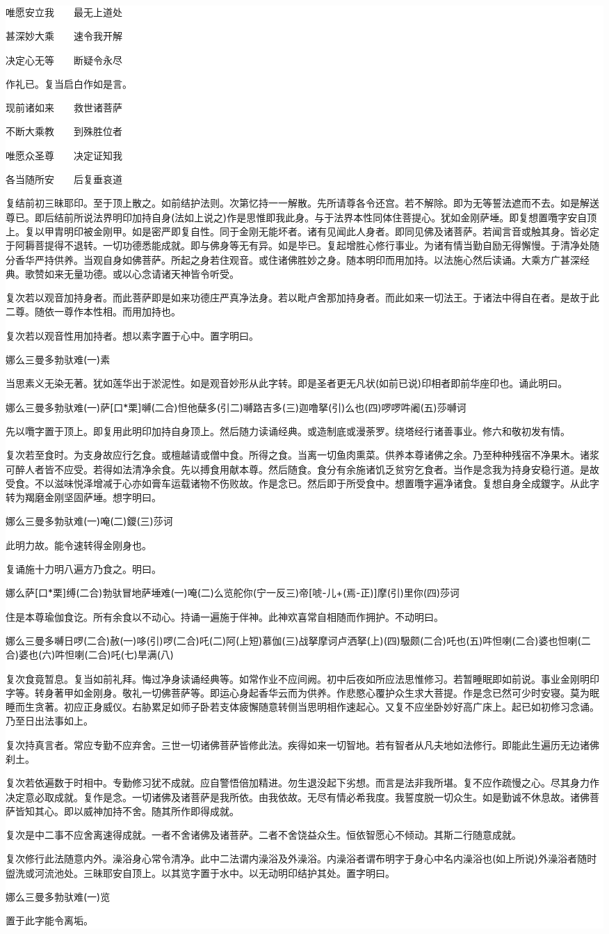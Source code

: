唯愿安立我　　最无上道处  

甚深妙大乘　　速令我开解  

决定心无等　　断疑令永尽  

作礼已。复当启白作如是言。  

现前诸如来　　救世诸菩萨  

不断大乘教　　到殊胜位者  

唯愿众圣尊　　决定证知我  

各当随所安　　后复垂哀道  

复结前初三昧耶印。至于顶上散之。如前结护法则。次第忆持一一解散。先所请尊各令还宫。若不解除。即为无等誓法遮而不去。如是解送尊已。即后结前所说法界明印加持自身(法如上说之)作是思惟即我此身。与于法界本性同体住菩提心。犹如金刚萨埵。即复想置囕字安自顶上。复以甲胄明印被金刚甲。如是密严即复自性。同于金刚无能坏者。诸有见闻此人身者。即同见佛及诸菩萨。若闻言音或触其身。皆必定于阿耨菩提得不退转。一切功德悉能成就。即与佛身等无有异。如是毕已。复起增胜心修行事业。为诸有情当勤自励无得懈慢。于清净处随分香华严持供养。当观自身如佛菩萨。所起之身若住观音。或住诸佛胜妙之身。随本明印而用加持。以法施心然后读诵。大乘方广甚深经典。歌赞如来无量功德。或以心念请诸天神皆令听受。  

复次若以观音加持身者。而此菩萨即是如来功德庄严真净法身。若以毗卢舍那加持身者。而此如来一切法王。于诸法中得自在者。是故于此二尊。随依一尊作本性相。而用加持也。  

复次若以观音性用加持者。想以素字置于心中。置字明曰。  

娜么三曼多勃驮难(一)素  

当思素义无染无著。犹如莲华出于淤泥性。如是观音妙形从此字转。即是圣者更无凡状(如前已说)印相者即前华座印也。诵此明曰。  

娜么三曼多勃驮难(一)萨[口*栗]嚩(二合)怛他蘖多(引二)嚩路吉多(三)迦噜拏(引)么也(四)啰啰吽阇(五)莎嚩诃  

先以囕字置于顶上。即复用此明印加持自身顶上。然后随力读诵经典。或造制底或漫荼罗。绕塔经行诸善事业。修六和敬初发有情。  

复次若至食时。为支身故应行乞食。或檀越请或僧中食。所得之食。当离一切鱼肉熏菜。供养本尊诸佛之余。乃至种种残宿不净果木。诸浆可醉人者皆不应受。若得如法清净余食。先以搏食用献本尊。然后随食。食分有余施诸饥乏贫穷乞食者。当作是念我为持身安稳行道。是故受食。不以滋味悦泽增减于心亦如膏车运载诸物不伤败故。作是念已。然后即于所受食中。想置囕字遍净诸食。复想自身全成鑁字。从此字转为羯磨金刚坚固萨埵。想字明曰。  

娜么三曼多勃驮难(一)唵(二)鑁(三)莎诃  

此明力故。能令速转得金刚身也。  

复诵施十力明八遍方乃食之。明曰。  

娜么萨[口*栗]缚(二合)勃驮冒地萨埵难(一)唵(二)么览舵你(宁一反三)帝[唬-儿+(焉-正)]摩(引)里你(四)莎诃  

住是本尊瑜伽食讫。所有余食以不动心。持诵一遍施于伴神。此神欢喜常自相随而作拥护。不动明曰。  

娜么三曼多嚩日啰(二合)赦(一)哆(引)啰(二合)吒(二)阿(上短)慕伽(三)战拏摩诃卢洒拏(上)(四)馺颇(二合)吒也(五)吽怛喇(二合)婆也怛喇(二合)婆也(六)吽怛喇(二合)吒(七)旱满(八)  

复次食竟暂息。复当如前礼拜。悔过净身读诵经典等。如常作业不应间阙。初中后夜如所应法思惟修习。若暂睡眠即如前说。事业金刚明印字等。转身著甲如金刚身。敬礼一切佛菩萨等。即运心身起香华云而为供养。作悲愍心覆护众生求大菩提。作是念已然可少时安寝。莫为眠睡而生贪著。初应正身威仪。右胁累足如师子卧若支体疲懈随意转侧当思明相作速起心。又复不应坐卧妙好高广床上。起已如初修习念诵。乃至日出法事如上。  

复次持真言者。常应专勤不应弃舍。三世一切诸佛菩萨皆修此法。疾得如来一切智地。若有智者从凡夫地如法修行。即能此生遍历无边诸佛刹土。  

复次若依遍数于时相中。专勤修习犹不成就。应自警悟倍加精进。勿生退没起下劣想。而言是法非我所堪。复不应作疏慢之心。尽其身力作决定意必取成就。复作是念。一切诸佛及诸菩萨是我所依。由我依故。无尽有情必希我度。我誓度脱一切众生。如是勤诚不休息故。诸佛菩萨皆知其心。即以威神加持不舍。随其所作即得成就。  

复次是中二事不应舍离速得成就。一者不舍诸佛及诸菩萨。二者不舍饶益众生。恒依智愿心不倾动。其斯二行随意成就。  

复次修行此法随意内外。澡浴身心常令清净。此中二法谓内澡浴及外澡浴。内澡浴者谓布明字于身心中名内澡浴也(如上所说)外澡浴者随时盥洗或河流池处。三昧耶安自顶上。以其览字置于水中。以无动明印结护其处。置字明曰。  

娜么三曼多勃驮难(一)览  

置于此字能令离垢。  
